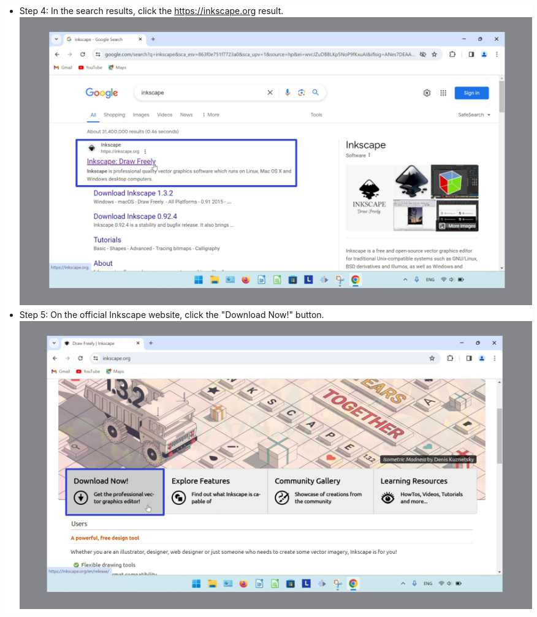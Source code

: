 * Step 4: In the search results, click the https://inkscape.org result. <div class="stepimage">![A screenshot of the google.com search results, where the cursor clicks the https://inkscape.org result.](bloggoogclickresult.png "Click 'https://inkscape.org ' ")</div>
* Step 5: On the official Inkscape website, click the "Download Now!" button. <div class="stepimage">![A screenshot of the cursor clicking the "Download Now!" button on the Inkscape website.](blogclickdownloadnow.png "Click 'Download Now!' ")</div>